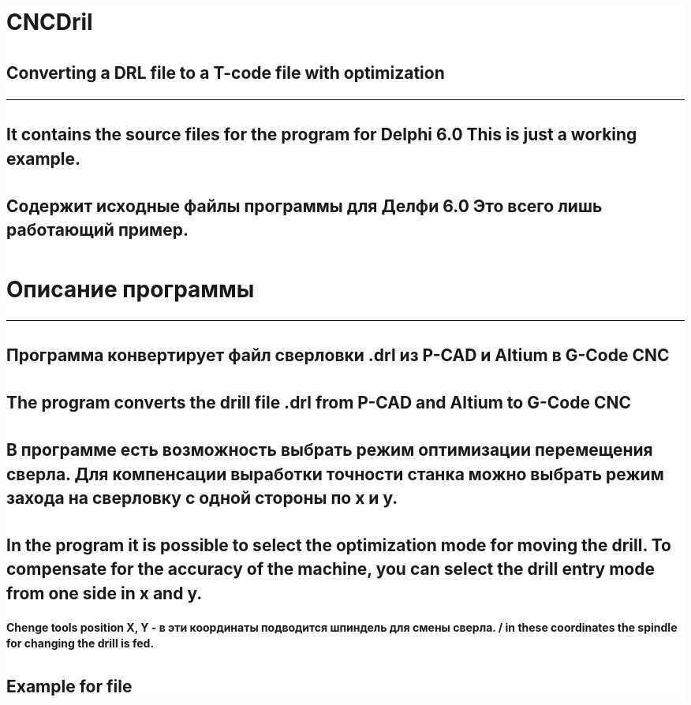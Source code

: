 # CNCDril
## Converting a DRL file to a T-code file with optimization
---
It contains the source files for the program for Delphi 6.0
This is just a working example.
---
Содержит исходные файлы программы для Делфи 6.0
Это всего лишь работающий пример.
---

# Описание программы
---
**Программа конвертирует файл сверловки .drl из P-CAD и Altium в G-Code CNC**
---
**The program converts the drill file .drl from P-CAD and Altium to G-Code CNC**
---
В программе есть возможность выбрать режим оптимизации перемещения сверла.
Для компенсации выработки точности станка можно выбрать режим захода на
сверловку с одной стороны по x и y.
---
In the program it is possible to select the optimization mode for moving
the drill. To compensate for the accuracy of the machine, you can select
the drill entry mode from one side in x and y.
---
**Chenge tools position X, Y - в эти координаты подводится шпиндель для смены сверла.
/ in these coordinates the spindle for changing the drill is fed.**


**Example for file** 
---
